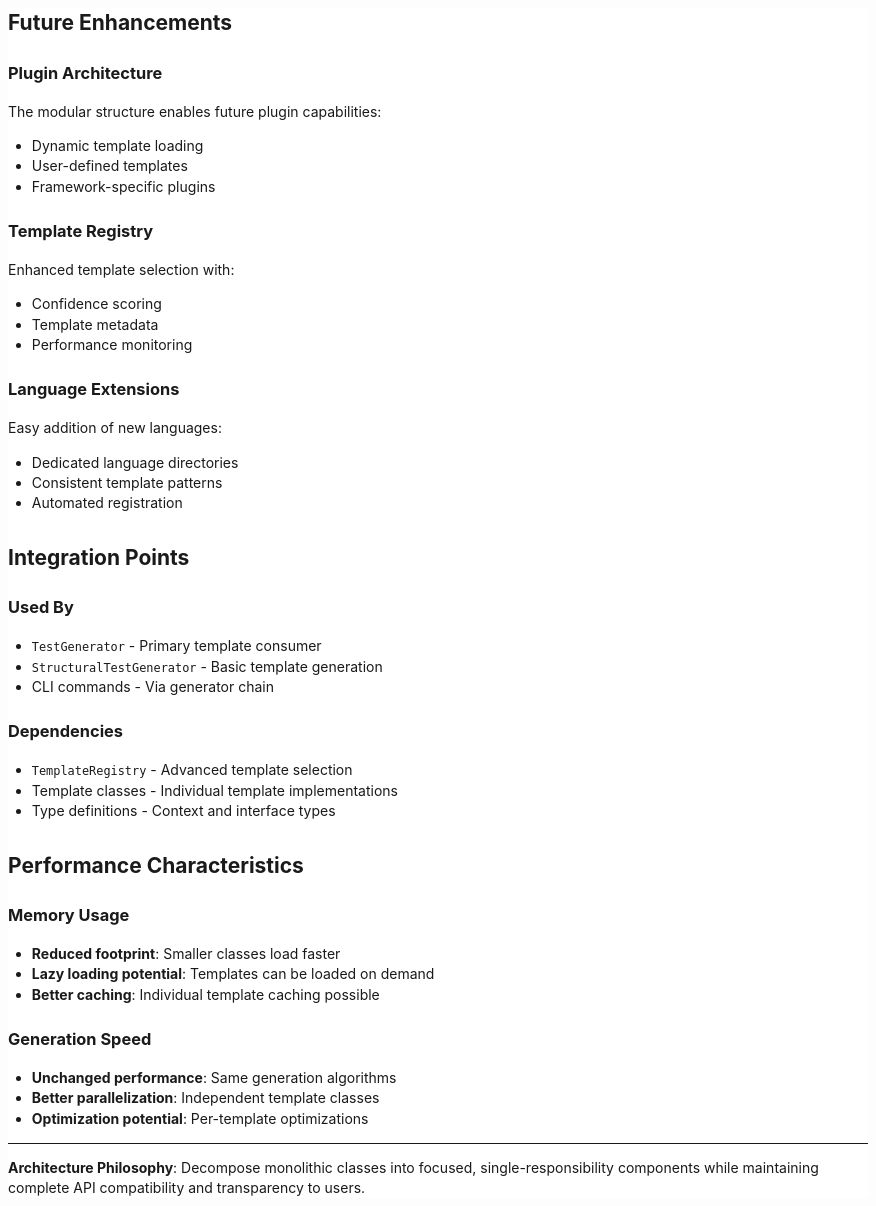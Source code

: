 ## Future Enhancements

### Plugin Architecture
The modular structure enables future plugin capabilities:
- Dynamic template loading
- User-defined templates
- Framework-specific plugins

### Template Registry
Enhanced template selection with:
- Confidence scoring
- Template metadata
- Performance monitoring

### Language Extensions
Easy addition of new languages:
- Dedicated language directories
- Consistent template patterns
- Automated registration

## Integration Points

### Used By
- `TestGenerator` - Primary template consumer
- `StructuralTestGenerator` - Basic template generation
- CLI commands - Via generator chain

### Dependencies
- `TemplateRegistry` - Advanced template selection
- Template classes - Individual template implementations
- Type definitions - Context and interface types

## Performance Characteristics

### Memory Usage
- **Reduced footprint**: Smaller classes load faster
- **Lazy loading potential**: Templates can be loaded on demand
- **Better caching**: Individual template caching possible

### Generation Speed
- **Unchanged performance**: Same generation algorithms
- **Better parallelization**: Independent template classes
- **Optimization potential**: Per-template optimizations

---

**Architecture Philosophy**: Decompose monolithic classes into focused, single-responsibility components while maintaining complete API compatibility and transparency to users.